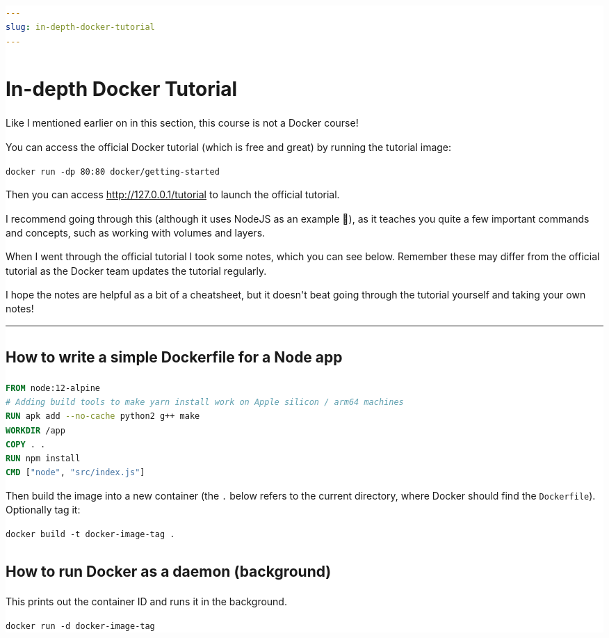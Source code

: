 ```yaml
---
slug: in-depth-docker-tutorial
---
```


# In-depth Docker Tutorial

Like I mentioned earlier on in this section, this course is not a Docker course!

You can access the official Docker tutorial (which is free and great) by running the tutorial image:

```
docker run -dp 80:80 docker/getting-started
```

Then you can access http://127.0.0.1/tutorial to launch the official tutorial.

I recommend going through this (although it uses NodeJS as an example 🤮), as it teaches you quite a few important commands and concepts, such as working with volumes and layers.

When I went through the official tutorial I took some notes, which you can see below. Remember these may differ from the official tutorial as the Docker team updates the tutorial regularly.

I hope the notes are helpful as a bit of a cheatsheet, but it doesn't beat going through the tutorial yourself and taking your own notes!

---

## How to write a simple Dockerfile for a Node app

```dockerfile
FROM node:12-alpine
# Adding build tools to make yarn install work on Apple silicon / arm64 machines
RUN apk add --no-cache python2 g++ make
WORKDIR /app
COPY . .
RUN npm install
CMD ["node", "src/index.js"]
```

Then build the image into a new container (the `.` below refers to the current directory, where Docker should find the `Dockerfile`). Optionally tag it:

```
docker build -t docker-image-tag .
```

## How to run Docker as a daemon (background)

This prints out the container ID and runs it in the background.

```
docker run -d docker-image-tag
```
